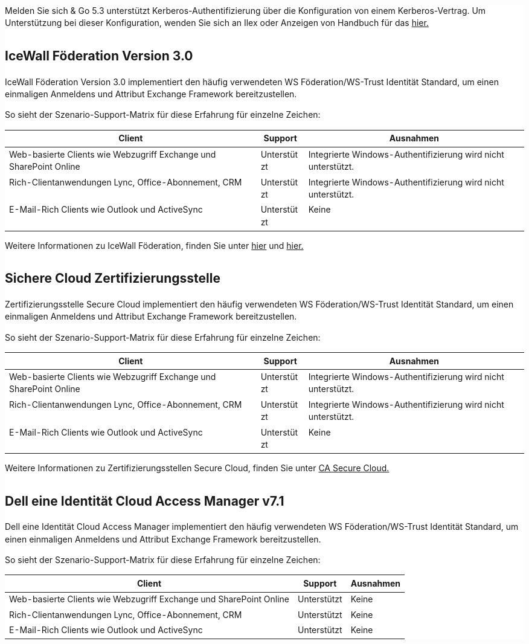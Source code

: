 
Melden Sie sich & Go 5.3 unterstützt Kerberos-Authentifizierung über die Konfiguration von einem Kerberos-Vertrag.  Um Unterstützung bei dieser Konfiguration, wenden Sie sich an Ilex oder Anzeigen von Handbuch für das [hier.](http://www.ilex-international.com/docs/sign&go_wsfederation_en.pdf)


## <a name="icewall-federation-version-30"></a>IceWall Föderation Version 3.0 
IceWall Föderation Version 3.0 implementiert den häufig verwendeten WS Föderation/WS-Trust Identität Standard, um einen einmaligen Anmeldens und Attribut Exchange Framework bereitzustellen.

So sieht der Szenario-Support-Matrix für diese Erfahrung für einzelne Zeichen:

| Client |Support  |Ausnahmen|
| --------- | --------- |--------- |
| Web-basierte Clients wie Webzugriff Exchange und SharePoint Online | Unterstützt |Integrierte Windows-Authentifizierung wird nicht unterstützt.|
| Rich-Clientanwendungen Lync, Office-Abonnement, CRM | Unterstützt |Integrierte Windows-Authentifizierung wird nicht unterstützt.|
| E-Mail-Rich Clients wie Outlook und ActiveSync |  Unterstützt |Keine|

Weitere Informationen zu IceWall Föderation, finden Sie unter [hier](http://h50146.www5.hp.com/products/software/security/icewall/eng/federation/) und [hier.](http://h50146.www5.hp.com/products/software/security/icewall/federation/office365.html)

## <a name="ca-secure-cloud"></a>Sichere Cloud Zertifizierungsstelle 

Zertifizierungsstelle Secure Cloud implementiert den häufig verwendeten WS Föderation/WS-Trust Identität Standard, um einen einmaligen Anmeldens und Attribut Exchange Framework bereitzustellen.

So sieht der Szenario-Support-Matrix für diese Erfahrung für einzelne Zeichen:

| Client |Support  |Ausnahmen|
| --------- | --------- |--------- |
| Web-basierte Clients wie Webzugriff Exchange und SharePoint Online | Unterstützt |Integrierte Windows-Authentifizierung wird nicht unterstützt.|
| Rich-Clientanwendungen Lync, Office-Abonnement, CRM | Unterstützt |Integrierte Windows-Authentifizierung wird nicht unterstützt.|
| E-Mail-Rich Clients wie Outlook und ActiveSync |  Unterstützt |Keine|

Weitere Informationen zu Zertifizierungsstellen Secure Cloud, finden Sie unter [CA Secure Cloud.](http://www.ca.com/us/products/security-as-a-service.aspx)

## <a name="dell-one-identity-cloud-access-manager-v71"></a>Dell eine Identität Cloud Access Manager v7.1 
Dell eine Identität Cloud Access Manager implementiert den häufig verwendeten WS Föderation/WS-Trust Identität Standard, um einen einmaligen Anmeldens und Attribut Exchange Framework bereitzustellen.

So sieht der Szenario-Support-Matrix für diese Erfahrung für einzelne Zeichen:

| Client |Support  |Ausnahmen|
| --------- | --------- |--------- |
| Web-basierte Clients wie Webzugriff Exchange und SharePoint Online | Unterstützt |Keine|
| Rich-Clientanwendungen Lync, Office-Abonnement, CRM |  Unterstützt |Keine|
| E-Mail-Rich Clients wie Outlook und ActiveSync |  Unterstützt |Keine|
